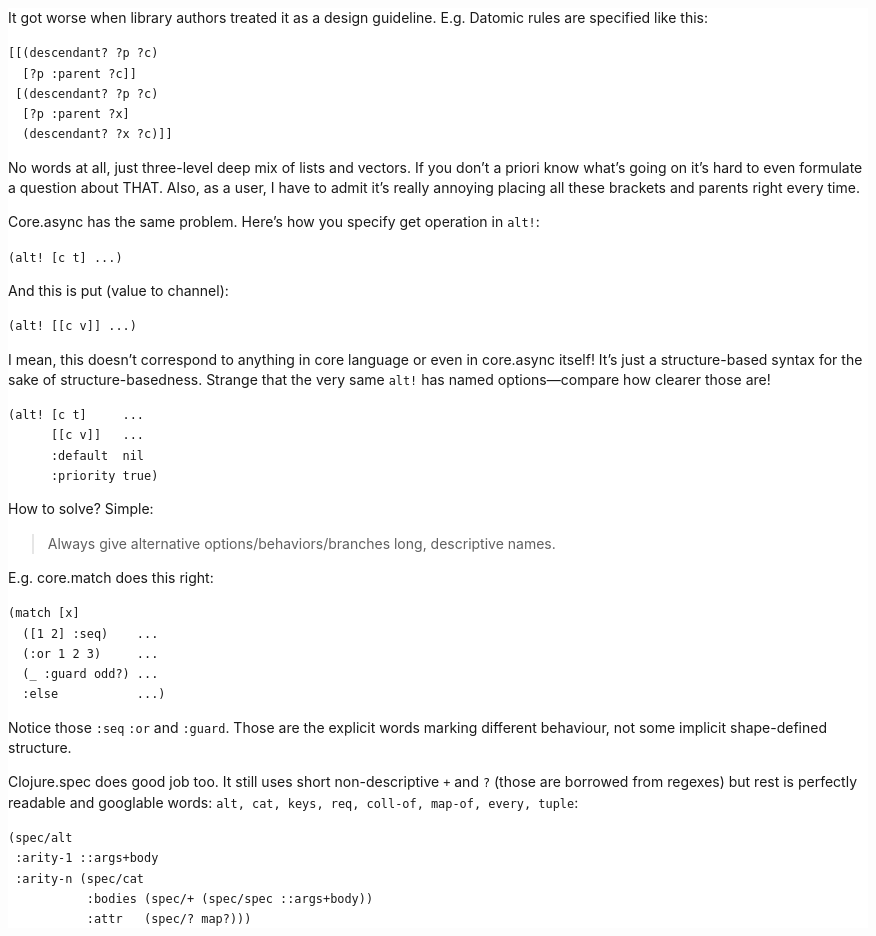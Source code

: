It got worse when library authors treated it as a design guideline. 
E.g. Datomic rules are specified like this:

```
[[(descendant? ?p ?c)
  [?p :parent ?c]]
 [(descendant? ?p ?c)
  [?p :parent ?x]
  (descendant? ?x ?c)]]
```

No words at all, just three-level deep mix of lists and vectors. If you don’t a priori know what’s going on it’s hard to even formulate a question about THAT. Also, as a user, I have to admit it’s really annoying placing all these brackets and parents right every time.

Core.async has the same problem. Here’s how you specify get operation in `alt!`:

```
(alt! [c t] ...)
```

And this is put (value to channel):

```
(alt! [[c v]] ...)
```

I mean, this doesn’t correspond to anything in core language or even in core.async itself! It’s just a structure-based syntax for the sake of structure-basedness. Strange that the very same `alt!` has named options—compare how clearer those are!

```
(alt! [c t]     ...
      [[c v]]   ...
      :default  nil
      :priority true) 
```

How to solve? Simple:

> Always give alternative options/behaviors/branches long, descriptive names.

E.g. core.match does this right:

```
(match [x]
  ([1 2] :seq)    ...
  (:or 1 2 3)     ...
  (_ :guard odd?) ...
  :else           ...)
```

Notice those `:seq` `:or` and `:guard`. Those are the explicit words marking different behaviour, not some implicit shape-defined structure.

Clojure.spec does good job too. It still uses short non-descriptive `+` and `?` (those are borrowed from regexes) but rest is perfectly readable and googlable words: `alt, cat, keys, req, coll-of, map-of, every, tuple`:

```
(spec/alt
 :arity-1 ::args+body
 :arity-n (spec/cat
           :bodies (spec/+ (spec/spec ::args+body))
           :attr   (spec/? map?)))
```
